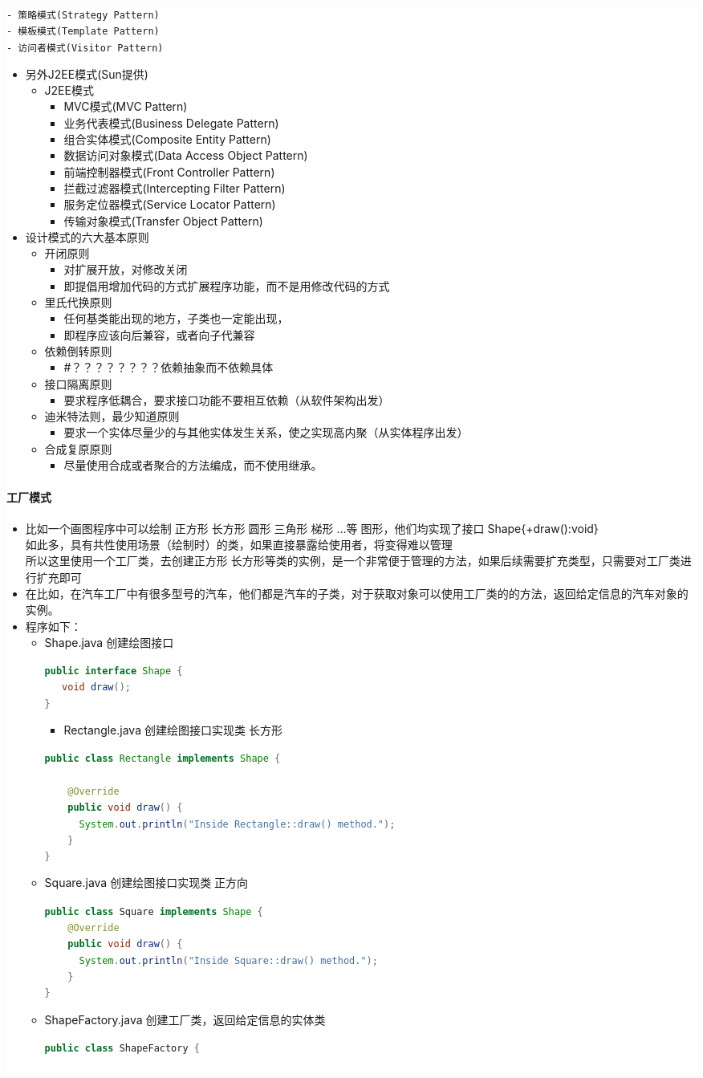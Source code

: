     - 策略模式(Strategy Pattern)  
    - 模板模式(Template Pattern)  
    - 访问者模式(Visitor Pattern)  
- 另外J2EE模式(Sun提供)  
  - J2EE模式  
    - MVC模式(MVC Pattern)  
    - 业务代表模式(Business Delegate Pattern)  
    - 组合实体模式(Composite Entity Pattern)  
    - 数据访问对象模式(Data Access Object Pattern)  
    - 前端控制器模式(Front Controller Pattern)  
    - 拦截过滤器模式(Intercepting Filter Pattern)  
    - 服务定位器模式(Service Locator Pattern)  
    - 传输对象模式(Transfer Object Pattern)  
- 设计模式的六大基本原则  
  - 开闭原则  
    - 对扩展开放，对修改关闭  
    - 即提倡用增加代码的方式扩展程序功能，而不是用修改代码的方式  
  - 里氏代换原则  
    - 任何基类能出现的地方，子类也一定能出现，  
    - 即程序应该向后兼容，或者向子代兼容  
  - 依赖倒转原则  
    - #？？？？？？？？依赖抽象而不依赖具体  
  - 接口隔离原则  
    - 要求程序低耦合，要求接口功能不要相互依赖（从软件架构出发）  
  - 迪米特法则，最少知道原则  
    - 要求一个实体尽量少的与其他实体发生关系，使之实现高内聚（从实体程序出发）  
  - 合成复原原则  
    - 尽量使用合成或者聚合的方法编成，而不使用继承。  
#### 工厂模式  
- 比如一个画图程序中可以绘制 正方形 长方形 圆形 三角形 梯形 ...等 图形，他们均实现了接口 Shape{+draw():void}  
如此多，具有共性使用场景（绘制时）的类，如果直接暴露给使用者，将变得难以管理  
所以这里使用一个工厂类，去创建正方形 长方形等类的实例，是一个非常便于管理的方法，如果后续需要扩充类型，只需要对工厂类进行扩充即可  
- 在比如，在汽车工厂中有很多型号的汽车，他们都是汽车的子类，对于获取对象可以使用工厂类的的方法，返回给定信息的汽车对象的实例。  
- 程序如下：  
  - Shape.java 创建绘图接口  
    ```java  
    public interface Shape {  
       void draw();  
    }  
    ```  
    - Rectangle.java 创建绘图接口实现类 长方形  
    ```java  
    public class Rectangle implements Shape {  
      
        @Override  
        public void draw() {  
          System.out.println("Inside Rectangle::draw() method.");  
        }  
    }  
    ```  
  - Square.java 创建绘图接口实现类 正方向  
    ```java  
    public class Square implements Shape {  
        @Override  
        public void draw() {  
          System.out.println("Inside Square::draw() method.");  
        }  
    }  
    ```  
  - ShapeFactory.java 创建工厂类，返回给定信息的实体类  
    ```java  
    public class ShapeFactory {  
      